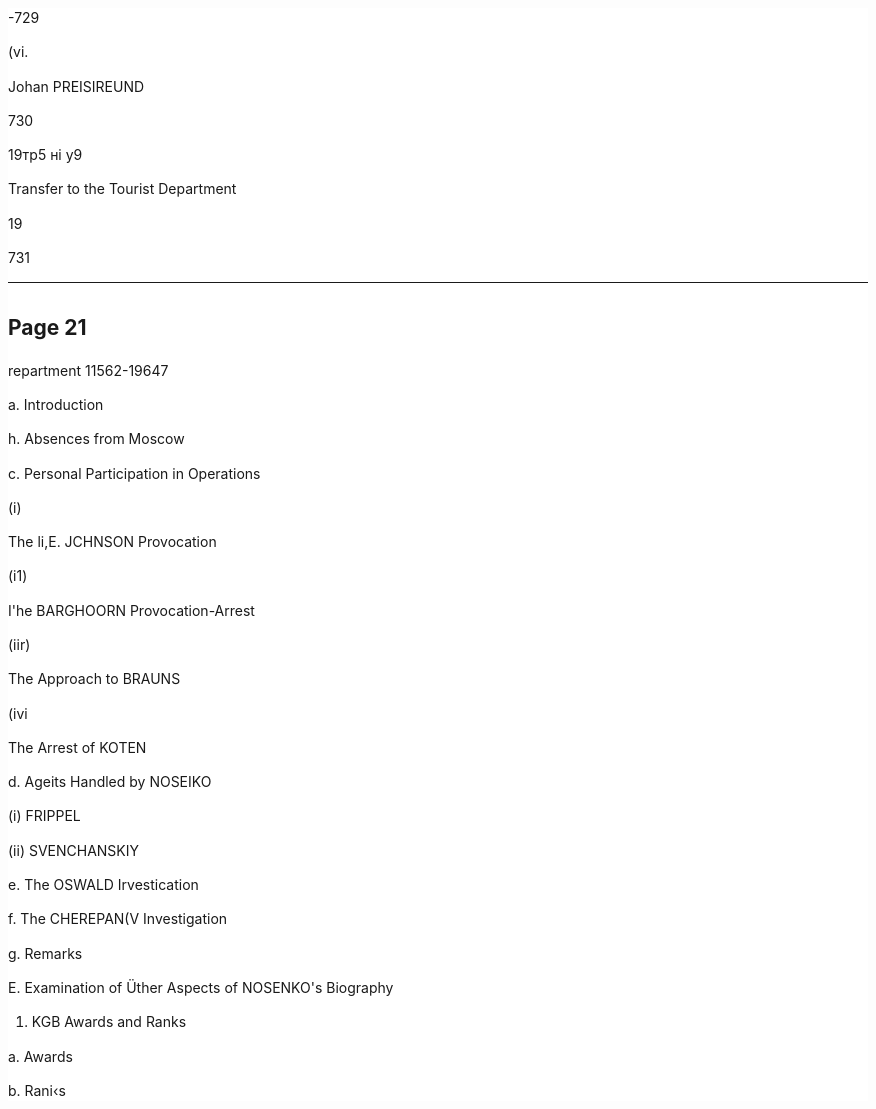 -729

(vi.

Johan PREISIREUND

730

19тр5 ні у9

Transfer to the Tourist Department

19

731

---

## Page 21

repartment 11562-19647

a. Introduction

h. Absences from Moscow

c. Personal Participation in Operations

(i)

The li,E. JCHNSON Provocation

(i1)

I'he BARGHOORN Provocation-Arrest

(iir)

The Approach to BRAUNS

(ivi

The Arrest of KOTEN

d. Ageits Handled by NOSEIKO

(i) FRIPPEL

(ii) SVENCHANSKIY

e. The OSWALD Irvestication

f. The CHEREPAN(V Investigation

g. Remarks

E. Examination of Üther Aspects of NOSENKO's Biography

1. KGB Awards and Ranks

a. Awards

b. Rani‹s
